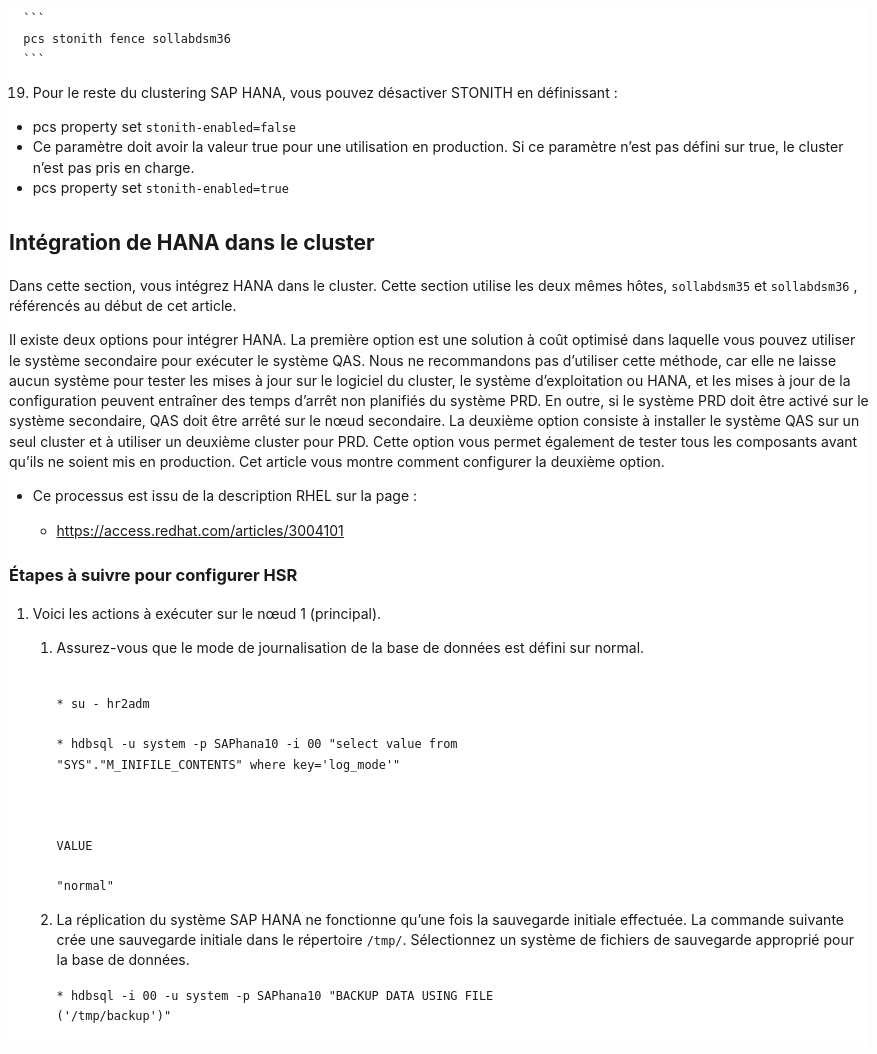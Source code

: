       ```
      pcs stonith fence sollabdsm36
      ```
  

19. Pour le reste du clustering SAP HANA, vous pouvez désactiver STONITH en définissant :

   * pcs property set `stonith-enabled=false`
   * Ce paramètre doit avoir la valeur true pour une utilisation en production. Si ce paramètre n’est pas défini sur true, le cluster n’est pas pris en charge.
   * pcs property set `stonith-enabled=true`

## <a name="hana-integration-into-the-cluster"></a>Intégration de HANA dans le cluster

Dans cette section, vous intégrez HANA dans le cluster. Cette section utilise les deux mêmes hôtes, `sollabdsm35` et `sollabdsm36` , référencés au début de cet article.

Il existe deux options pour intégrer HANA. La première option est une solution à coût optimisé dans laquelle vous pouvez utiliser le système secondaire pour exécuter le système QAS. Nous ne recommandons pas d’utiliser cette méthode, car elle ne laisse aucun système pour tester les mises à jour sur le logiciel du cluster, le système d’exploitation ou HANA, et les mises à jour de la configuration peuvent entraîner des temps d’arrêt non planifiés du système PRD. En outre, si le système PRD doit être activé sur le système secondaire, QAS doit être arrêté sur le nœud secondaire. La deuxième option consiste à installer le système QAS sur un seul cluster et à utiliser un deuxième cluster pour PRD. Cette option vous permet également de tester tous les composants avant qu’ils ne soient mis en production. Cet article vous montre comment configurer la deuxième option.


* Ce processus est issu de la description RHEL sur la page :

  * https://access.redhat.com/articles/3004101

 ### <a name="steps-to-follow-to-configure-hsr"></a>Étapes à suivre pour configurer HSR

1.  Voici les actions à exécuter sur le nœud 1 (principal).
    1. Assurez-vous que le mode de journalisation de la base de données est défini sur normal.

       ```  
   
       * su - hr2adm
   
       * hdbsql -u system -p SAPhana10 -i 00 "select value from
       "SYS"."M_INIFILE_CONTENTS" where key='log_mode'"
   
       
   
       VALUE
   
       "normal"
       ```
    2. La réplication du système SAP HANA ne fonctionne qu’une fois la sauvegarde initiale effectuée. La commande suivante crée une sauvegarde initiale dans le répertoire `/tmp/`. Sélectionnez un système de fichiers de sauvegarde approprié pour la base de données. 
       ```
       * hdbsql -i 00 -u system -p SAPhana10 "BACKUP DATA USING FILE
       ('/tmp/backup')"
   
